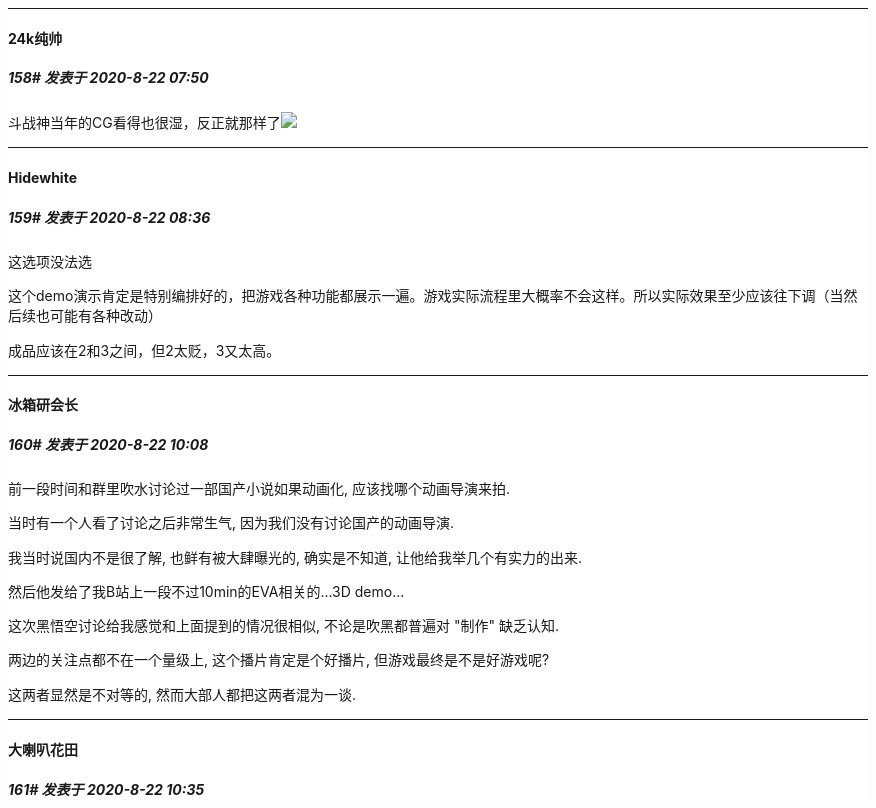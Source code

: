 *****

####  24k纯帅  
##### 158#       发表于 2020-8-22 07:50




斗战神当年的CG看得也很湿，反正就那样了<img src="https://static.saraba1st.com/image/smiley/face2017/001.png" referrerpolicy="no-referrer">







*****

####  Hidewhite  
##### 159#       发表于 2020-8-22 08:36




这选项没法选


这个demo演示肯定是特别编排好的，把游戏各种功能都展示一遍。游戏实际流程里大概率不会这样。所以实际效果至少应该往下调（当然后续也可能有各种改动）

成品应该在2和3之间，但2太贬，3又太高。







*****

####  冰箱研会长  
##### 160#       发表于 2020-8-22 10:08




前一段时间和群里吹水讨论过一部国产小说如果动画化, 应该找哪个动画导演来拍.

当时有一个人看了讨论之后非常生气, 因为我们没有讨论国产的动画导演.

我当时说国内不是很了解, 也鲜有被大肆曝光的, 确实是不知道, 让他给我举几个有实力的出来.

然后他发给了我B站上一段不过10min的EVA相关的...3D demo...


这次黑悟空讨论给我感觉和上面提到的情况很相似, 不论是吹黑都普遍对 "制作" 缺乏认知.

两边的关注点都不在一个量级上, 这个播片肯定是个好播片, 但游戏最终是不是好游戏呢? 

这两者显然是不对等的, 然而大部人都把这两者混为一谈.







*****

####  大喇叭花田  
##### 161#       发表于 2020-8-22 10:35
